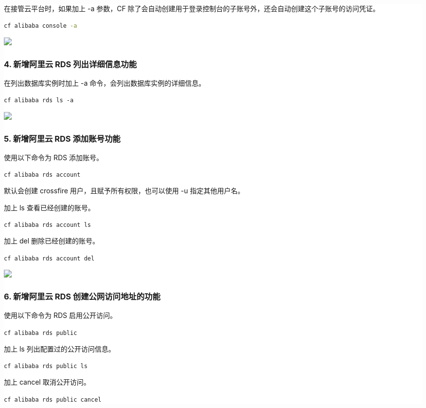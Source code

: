 在接管云平台时，如果加上 -a 参数，CF 除了会自动创建用于登录控制台的子账号外，还会自动创建这个子账号的访问凭证。

```bash
cf alibaba console -a
```

<img width="900" src="/img/1688137351.png">

### 4. 新增阿里云 RDS 列出详细信息功能

在列出数据库实例时加上 -a 命令，会列出数据库实例的详细信息。

```ba sh
cf alibaba rds ls -a
```

<img width="700" src="/img/1688137398.png">

### 5. 新增阿里云 RDS 添加账号功能

使用以下命令为 RDS 添加账号。

```
cf alibaba rds account
```

默认会创建 crossfire 用户，且赋予所有权限，也可以使用 -u 指定其他用户名。

加上 ls 查看已经创建的账号。

```
cf alibaba rds account ls
```

加上 del 删除已经创建的账号。

```
cf alibaba rds account del
```

<img width="800" src="/img/1688137422.png">

### 6. 新增阿里云 RDS 创建公网访问地址的功能

使用以下命令为 RDS 启用公开访问。

```
cf alibaba rds public
```

加上 ls 列出配置过的公开访问信息。

```
cf alibaba rds public ls
```

加上 cancel 取消公开访问。

```
cf alibaba rds public cancel
```
